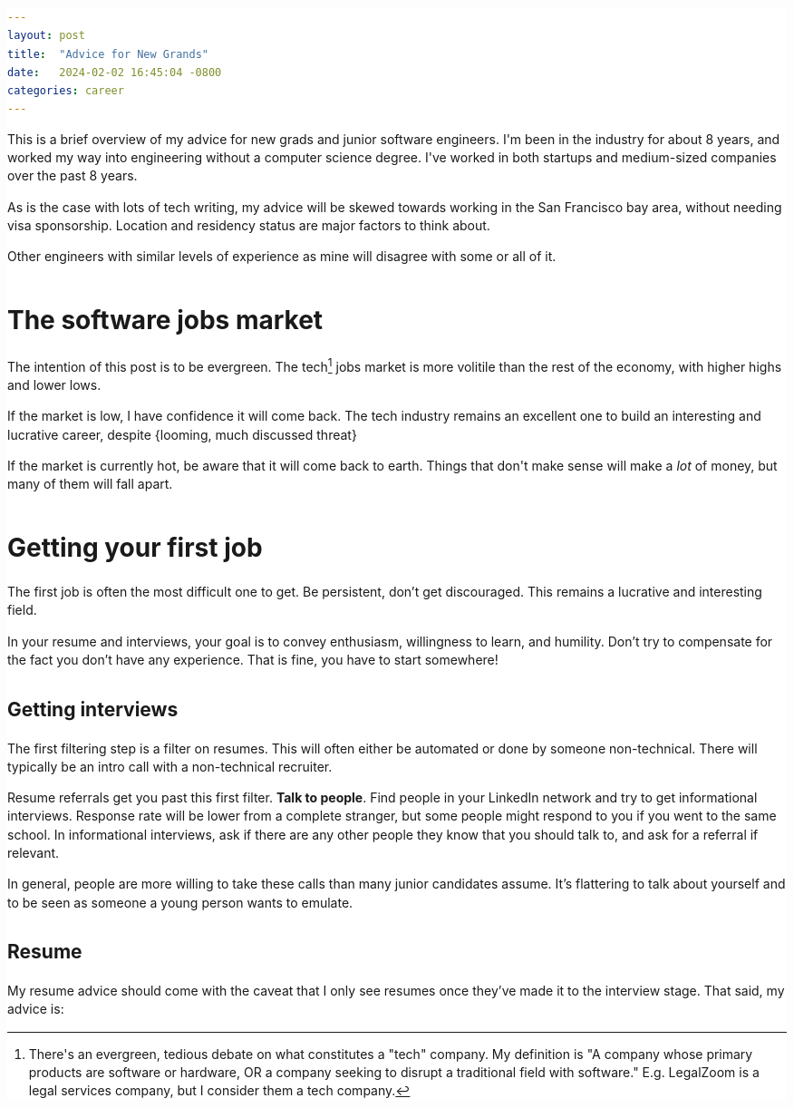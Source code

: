 ```yaml
---
layout: post
title:  "Advice for New Grands"
date:   2024-02-02 16:45:04 -0800
categories: career
---
```


This is a brief overview of my advice for new grads and junior software engineers. I'm been in the industry for about 8 years, and worked my way into engineering without a computer science degree. I've worked in both startups and medium-sized companies over the past 8 years.

As is the case with lots of tech writing, my advice will be skewed towards working in the San Francisco bay area, without needing visa sponsorship. Location and residency status are major factors to think about.

Other engineers with similar levels of experience as mine will disagree with some or all of it.

# The software jobs market
The intention of this post is to be evergreen. The tech[^1] jobs market is more volitile than the rest of the economy, with higher highs and lower lows. 

If the market is low, I have confidence it will come back. The tech industry remains an excellent one to build an interesting and lucrative career, despite {looming, much discussed threat}

If the market is currently hot, be aware that it will come back to earth. Things that don't make sense will make a *lot* of money, but many of them will fall apart.


# Getting your first job
The first job is often the most difficult one to get. Be persistent, don’t get discouraged. This remains a lucrative and interesting field.

In your resume and interviews, your goal is to convey enthusiasm, willingness to learn, and humility. Don’t try to compensate for the fact you don’t have any experience. That is fine, you have to start somewhere!

## Getting interviews
The first filtering step is a filter on resumes. This will often either be automated or done by someone non-technical. There will typically be an intro call with a non-technical recruiter.

Resume referrals get you past this first filter. **Talk to people**. Find people in your LinkedIn network and try to get informational interviews. Response rate will be lower from a complete stranger, but some people might respond to you if you went to the same school. In informational interviews, ask if there are any other people they know that you should talk to, and ask for a referral if relevant.

In general, people are more willing to take these calls than many junior candidates assume. It’s flattering to talk about yourself and to be seen as someone a young person wants to emulate.

## Resume
My resume advice should come with the caveat that I only see resumes once they’ve made it to the interview stage. That said, my advice is:


[^1]: There's an evergreen, tedious debate on what constitutes a "tech" company. My definition is "A company whose primary products are software or hardware, OR a company seeking to disrupt a traditional field with software." E.g. LegalZoom is a legal services company, but I consider them a tech company.
[^2]: This is possibly also the case for senior engineers.
[^3]: Specifically, non-public companies, whose stock does not trade on stock exchanges.
[^4]: The exception being giant “startups” that actually make money, e.g. Stripe as of Feb 1, 2023. But even then the timing of when you can sell your shares can be very uncertain.